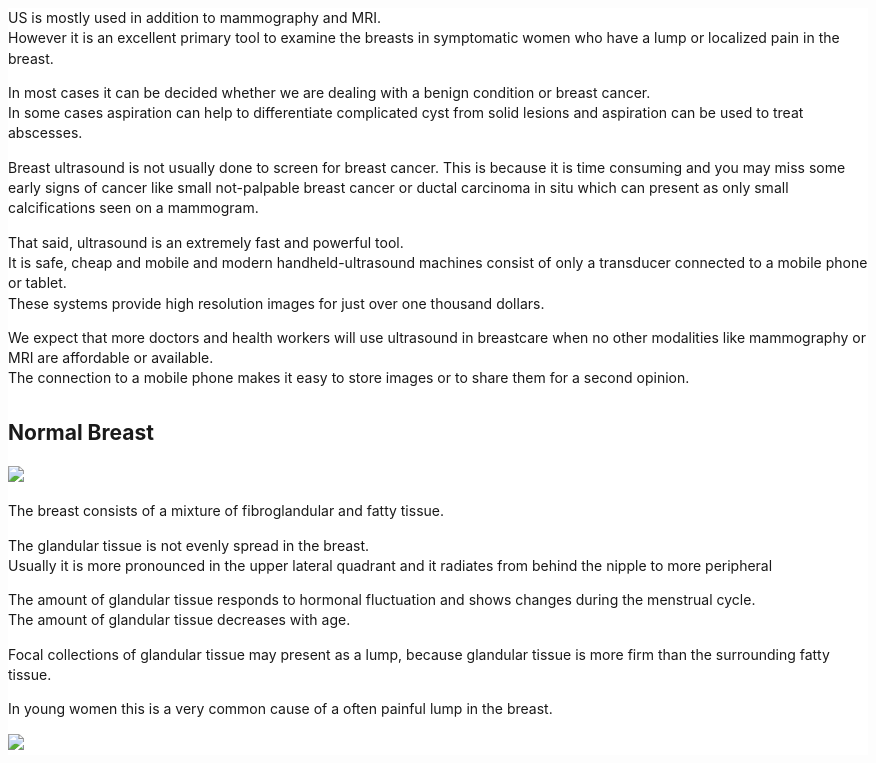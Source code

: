 

US is mostly used in addition to mammography and MRI.  
However it is an excellent primary tool to examine the breasts in symptomatic women who have a lump or localized pain in the breast.

In most cases it can be decided whether we are dealing with a benign condition or breast cancer.  
In some cases aspiration can help to differentiate complicated cyst from solid lesions and aspiration can be used to treat abscesses.

Breast ultrasound is not usually done to screen for breast cancer. This is because it is time consuming and you may miss some early signs of cancer like small not-palpable breast cancer or ductal carcinoma in situ which can present as only small calcifications seen on a mammogram.

That said, ultrasound is an extremely fast and powerful tool.  
It is safe, cheap and mobile and modern handheld-ultrasound machines consist of only a transducer connected to a mobile phone or tablet.  
These systems provide high resolution images for just over one thousand dollars.

We expect that more doctors and health workers will use ultrasound in breastcare when no other modalities like mammography or MRI are affordable or available.  
The connection to a mobile phone makes it easy to store images or to share them for a second opinion.







Normal Breast
-------------





![](/img/containers/main/./tek-breast-a-1594721599.jpg/e16b3c575615ef5234975e415fd9f3d3.jpg)




The breast consists of a mixture of fibroglandular and fatty tissue.

The glandular tissue is not evenly spread in the breast.  
Usually it is more pronounced in the upper lateral quadrant and it radiates from behind the nipple to more peripheral

The amount of glandular tissue responds to hormonal fluctuation and shows changes during the menstrual cycle.  
The amount of glandular tissue decreases with age.

Focal collections of glandular tissue may present as a lump, because glandular tissue is more firm than the surrounding fatty tissue.

In young women this is a very common cause of a often painful lump in the breast.








![](/img/containers/main/./tek-breast.jpg/33b0ed1226e81fb91faf44aef670f2de.jpg)

